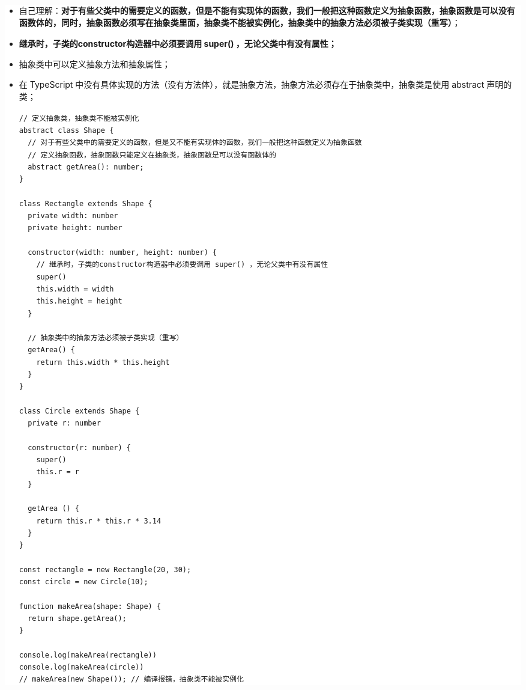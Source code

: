 - 自己理解：**对于有些父类中的需要定义的函数，但是不能有实现体的函数，我们一般把这种函数定义为抽象函数，抽象函数是可以没有函数体的，同时，抽象函数必须写在抽象类里面，抽象类不能被实例化，抽象类中的抽象方法必须被子类实现（重写）**；

- **继承时，子类的constructor构造器中必须要调用 super() ，无论父类中有没有属性；**

- 抽象类中可以定义抽象方法和抽象属性；

- 在 TypeScript 中没有具体实现的方法（没有方法体），就是抽象方法，抽象方法必须存在于抽象类中，抽象类是使用 abstract 声明的类；

  ```
  // 定义抽象类，抽象类不能被实例化
  abstract class Shape {
    // 对于有些父类中的需要定义的函数，但是又不能有实现体的函数，我们一般把这种函数定义为抽象函数
    // 定义抽象函数，抽象函数只能定义在抽象类，抽象函数是可以没有函数体的
    abstract getArea(): number;
  }
  
  class Rectangle extends Shape {
    private width: number
    private height: number
  
    constructor(width: number, height: number) {
      // 继承时，子类的constructor构造器中必须要调用 super() ，无论父类中有没有属性
      super()
      this.width = width
      this.height = height
    }
  
    // 抽象类中的抽象方法必须被子类实现（重写）
    getArea() {
      return this.width * this.height
    }
  }
  
  class Circle extends Shape {
    private r: number
  
    constructor(r: number) {
      super()
      this.r = r
    }
  
    getArea () {
      return this.r * this.r * 3.14
    }
  }
  
  const rectangle = new Rectangle(20, 30);
  const circle = new Circle(10);
  
  function makeArea(shape: Shape) {
    return shape.getArea();
  }
  
  console.log(makeArea(rectangle))
  console.log(makeArea(circle))
  // makeArea(new Shape()); // 编译报错，抽象类不能被实例化
  ```
